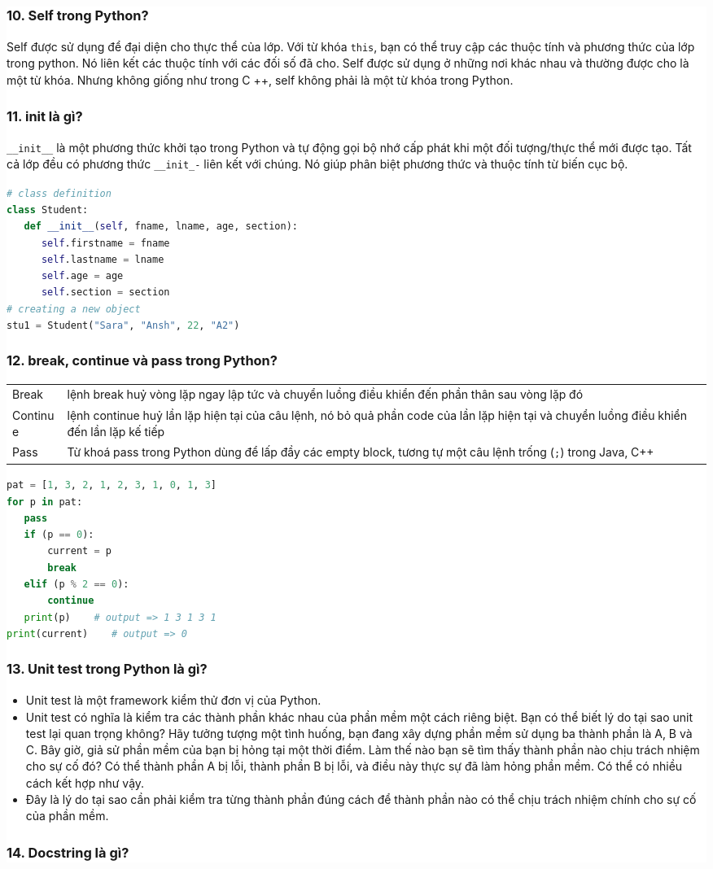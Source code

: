 ### 10. Self trong Python?

Self được sử dụng để đại diện cho thực thể của lớp. Với từ khóa `this`, bạn có thể truy cập các thuộc tính và phương thức của lớp trong python. Nó liên kết các thuộc tính với các đối số đã cho. Self được sử dụng ở những nơi khác nhau và thường được cho là một từ khóa. Nhưng không giống như trong C ++, self không phải là một từ khóa trong Python.

### 11. __init__ là gì?

`__init__` là một phương thức khởi tạo trong Python và tự động gọi bộ nhớ cấp phát khi một đối tượng/thực thể mới được tạo. Tất cả lớp đều có phương thức `__init_-` liên kết với chúng. Nó giúp phân biệt phương thức và thuộc tính từ biến cục bộ.

```py
# class definition
class Student:
   def __init__(self, fname, lname, age, section):
      self.firstname = fname
      self.lastname = lname
      self.age = age
      self.section = section
# creating a new object
stu1 = Student("Sara", "Ansh", 22, "A2")
```

### 12. break, continue và pass trong Python?

| | |
|-|-|
| Break | lệnh break huỷ vòng lặp ngay lập tức và chuyển luồng điều khiển đến phần thân sau vòng lặp đó |
| Continue | lệnh continue huỷ lần lặp hiện tại của câu lệnh, nó bỏ quả phần code của lần lặp hiện tại và chuyển luồng điều khiển đến lần lặp kế tiếp |
| Pass | Từ khoá pass trong Python dùng để lấp đầy các empty block, tương tự một câu lệnh trống (`;`) trong Java, C++ |

```py
pat = [1, 3, 2, 1, 2, 3, 1, 0, 1, 3]
for p in pat:
   pass
   if (p == 0):
       current = p
       break
   elif (p % 2 == 0):
       continue
   print(p)    # output => 1 3 1 3 1
print(current)    # output => 0
```

### 13. Unit test trong Python là gì?

- Unit test là một framework kiểm thử đơn vị của Python.
- Unit test có nghĩa là kiểm tra các thành phần khác nhau của phần mềm một cách riêng biệt. Bạn có thể biết lý do tại sao unit test lại quan trọng không? Hãy tưởng tượng một tình huống, bạn đang xây dựng phần mềm sử dụng ba thành phần là A, B và C. Bây giờ, giả sử phần mềm của bạn bị hỏng tại một thời điểm. Làm thế nào bạn sẽ tìm thấy thành phần nào chịu trách nhiệm cho sự cố đó? Có thể thành phần A bị lỗi, thành phần B bị lỗi, và điều này thực sự đã làm hỏng phần mềm. Có thể có nhiều cách kết hợp như vậy.
- Đây là lý do tại sao cần phải kiểm tra từng thành phần đúng cách để thành phần nào có thể chịu trách nhiệm chính cho sự cố của phần mềm.
### 14. Docstring là gì?
